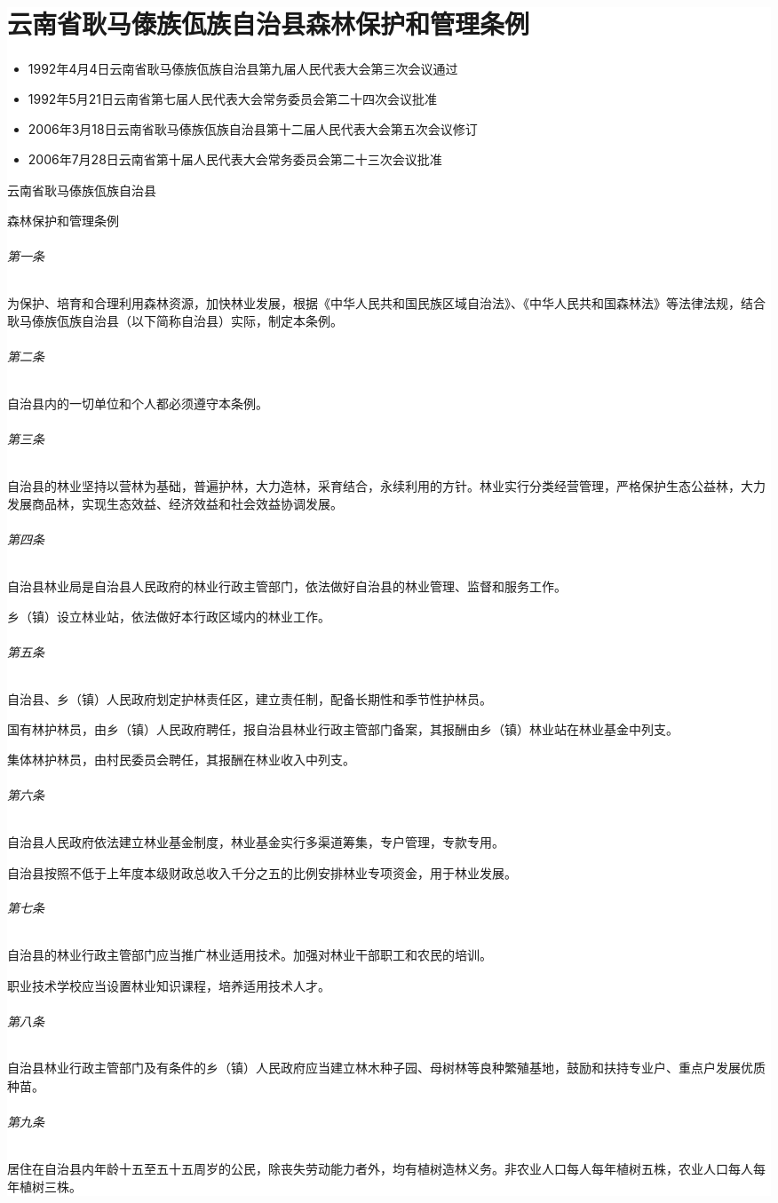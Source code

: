 # 云南省耿马傣族佤族自治县森林保护和管理条例

- 1992年4月4日云南省耿马傣族佤族自治县第九届人民代表大会第三次会议通过

- 1992年5月21日云南省第七届人民代表大会常务委员会第二十四次会议批准

- 2006年3月18日云南省耿马傣族佤族自治县第十二届人民代表大会第五次会议修订

- 2006年7月28日云南省第十届人民代表大会常务委员会第二十三次会议批准



云南省耿马傣族佤族自治县

森林保护和管理条例

###### 第一条

为保护、培育和合理利用森林资源，加快林业发展，根据《中华人民共和国民族区域自治法》、《中华人民共和国森林法》等法律法规，结合耿马傣族佤族自治县（以下简称自治县）实际，制定本条例。

###### 第二条

自治县内的一切单位和个人都必须遵守本条例。

###### 第三条

自治县的林业坚持以营林为基础，普遍护林，大力造林，采育结合，永续利用的方针。林业实行分类经营管理，严格保护生态公益林，大力发展商品林，实现生态效益、经济效益和社会效益协调发展。

###### 第四条

自治县林业局是自治县人民政府的林业行政主管部门，依法做好自治县的林业管理、监督和服务工作。

乡（镇）设立林业站，依法做好本行政区域内的林业工作。

###### 第五条

自治县、乡（镇）人民政府划定护林责任区，建立责任制，配备长期性和季节性护林员。

国有林护林员，由乡（镇）人民政府聘任，报自治县林业行政主管部门备案，其报酬由乡（镇）林业站在林业基金中列支。

集体林护林员，由村民委员会聘任，其报酬在林业收入中列支。

###### 第六条

自治县人民政府依法建立林业基金制度，林业基金实行多渠道筹集，专户管理，专款专用。

自治县按照不低于上年度本级财政总收入千分之五的比例安排林业专项资金，用于林业发展。

###### 第七条

自治县的林业行政主管部门应当推广林业适用技术。加强对林业干部职工和农民的培训。

职业技术学校应当设置林业知识课程，培养适用技术人才。

###### 第八条

自治县林业行政主管部门及有条件的乡（镇）人民政府应当建立林木种子园、母树林等良种繁殖基地，鼓励和扶持专业户、重点户发展优质种苗。

###### 第九条

居住在自治县内年龄十五至五十五周岁的公民，除丧失劳动能力者外，均有植树造林义务。非农业人口每人每年植树五株，农业人口每人每年植树三株。
